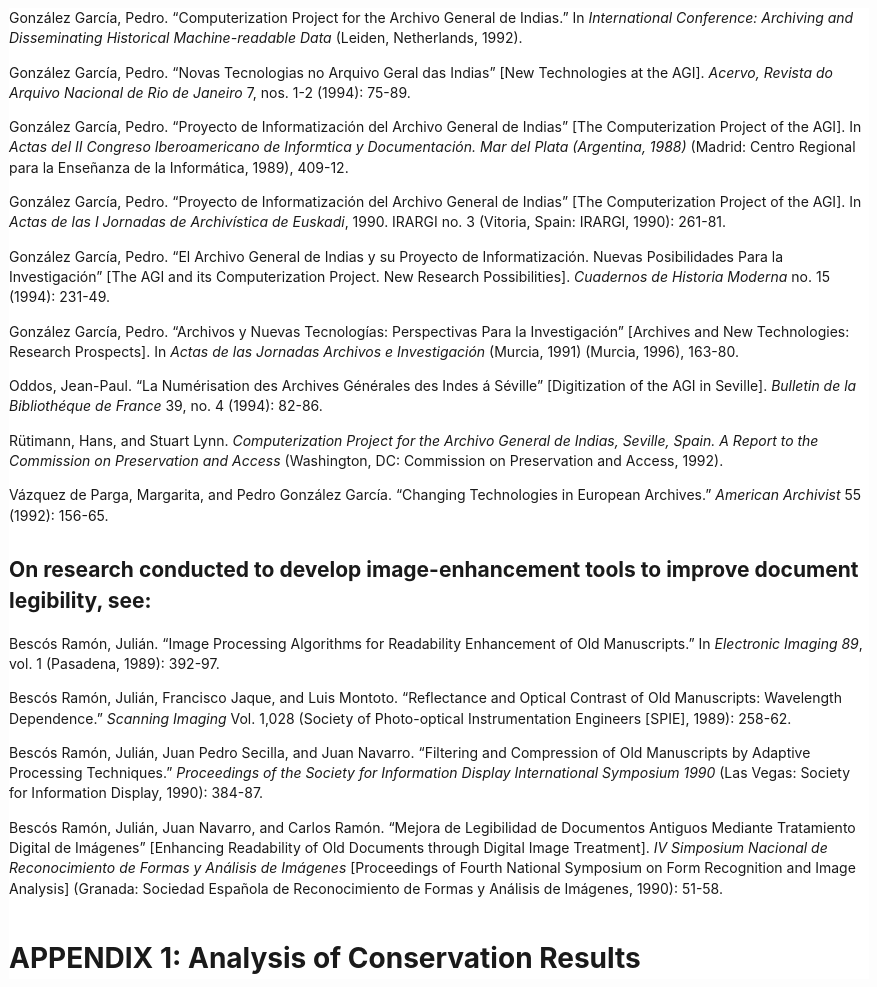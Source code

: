 González García, Pedro. “Computerization Project for the Archivo General de Indias.” In _International Conference: Archiving and Disseminating Historical Machine-readable Data_ (Leiden, Netherlands, 1992).

González García, Pedro. “Novas Tecnologias no Arquivo Geral das Indias” \[New Technologies at the AGI\]. _Acervo, Revista do Arquivo Nacional de Rio de Janeiro_ 7, nos. 1-2 (1994): 75-89.

González García, Pedro. “Proyecto de Informatización del Archivo General de Indias” \[The Computerization Project of the AGI\]. In _Actas del II Congreso Iberoamericano de Informtica y Documentación. Mar del Plata (Argentina, 1988)_ (Madrid: Centro Regional para la Enseñanza de la Informática, 1989), 409-12.

González García, Pedro. “Proyecto de Informatización del Archivo General de Indias” \[The Computerization Project of the AGI\]. In _Actas de las I Jornadas de Archivística de Euskadi_, 1990. IRARGI no. 3 (Vitoria, Spain: IRARGI, 1990): 261-81.

González García, Pedro. “El Archivo General de Indias y su Proyecto de Informatización. Nuevas Posibilidades Para la Investigación” \[The AGI and its Computerization Project. New Research Possibilities\]. _Cuadernos de Historia Moderna_ no. 15 (1994): 231-49.

González García, Pedro. “Archivos y Nuevas Tecnologías: Perspectivas Para la Investigación” \[Archives and New Technologies: Research Prospects\]. In _Actas de las Jornadas Archivos e Investigación_ (Murcia, 1991) (Murcia, 1996), 163-80.

Oddos, Jean-Paul. “La Numérisation des Archives Générales des Indes á Séville” \[Digitization of the AGI in Seville\]. _Bulletin de la Bibliothéque de France_ 39, no. 4 (1994): 82-86.

Rütimann, Hans, and Stuart Lynn. _Computerization Project for the Archivo General de Indias, Seville, Spain. A Report to the Commission on Preservation and Access_ (Washington, DC: Commission on Preservation and Access, 1992).

Vázquez de Parga, Margarita, and Pedro González García. “Changing Technologies in European Archives.” _American Archivist_ 55 (1992): 156-65.

## On research conducted to develop image-enhancement tools to improve document legibility, see:

Bescós Ramón, Julián. “Image Processing Algorithms for Readability Enhancement of Old Manuscripts.” In _Electronic Imaging 89_, vol. 1 (Pasadena, 1989): 392-97.

Bescós Ramón, Julián, Francisco Jaque, and Luis Montoto. “Reflectance and Optical Contrast of Old Manuscripts: Wavelength Dependence.” _Scanning Imaging_ Vol. 1,028 (Society of Photo-optical Instrumentation Engineers \[SPIE\], 1989): 258-62.

Bescós Ramón, Julián, Juan Pedro Secilla, and Juan Navarro. “Filtering and Compression of Old Manuscripts by Adaptive Processing Techniques.” _Proceedings of the Society for Information Display International Symposium 1990_ (Las Vegas: Society for Information Display, 1990): 384-87.

Bescós Ramón, Julián, Juan Navarro, and Carlos Ramón. “Mejora de Legibilidad de Documentos Antiguos Mediante Tratamiento Digital de Imágenes” \[Enhancing Readability of Old Documents through Digital Image Treatment\]. _IV Simposium Nacional de Reconocimiento de Formas y Análisis de Imágenes_ \[Proceedings of Fourth National Symposium on Form Recognition and Image Analysis\] (Granada: Sociedad Española de Reconocimiento de Formas y Análisis de Imágenes, 1990): 51-58.

# APPENDIX 1: Analysis of Conservation Results
